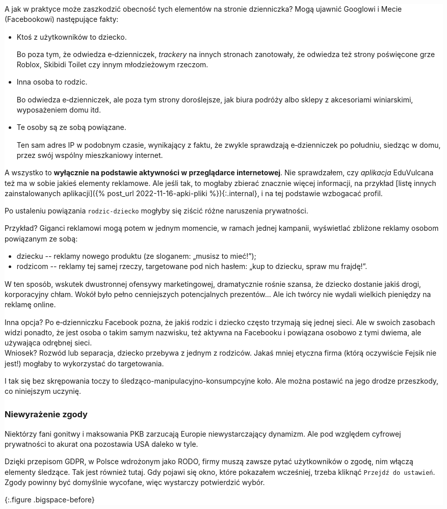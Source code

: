 A jak w&nbsp;praktyce może zaszkodzić obecność tych elementów na stronie dzienniczka? Mogą ujawnić Googlowi i&nbsp;Mecie (Facebookowi) następujące fakty:

* Ktoś z&nbsp;użytkowników to dziecko.

  Bo poza tym, że odwiedza e&#8209;dzienniczek, *trackery* na innych stronach zanotowały, że odwiedza też strony poświęcone grze Roblox, Skibidi Toilet czy innym młodzieżowym rzeczom.

* Inna osoba to rodzic.

  Bo odwiedza e&#8209;dzienniczek, ale poza tym strony doroślejsze, jak biura podróży albo sklepy z&nbsp;akcesoriami winiarskimi, wyposażeniem domu itd.

* Te osoby są ze sobą powiązane.

  Ten sam adres IP w&nbsp;podobnym czasie, wynikający z&nbsp;faktu, że zwykle sprawdzają e&#8209;dzienniczek po południu, siedząc w&nbsp;domu, przez swój wspólny mieszkaniowy internet.

A wszystko to **wyłącznie na podstawie aktywności w&nbsp;przeglądarce internetowej**. Nie sprawdzałem, czy *aplikacja* EduVulcana też ma w&nbsp;sobie jakieś elementy reklamowe. Ale jeśli tak, to mogłaby zbierać znacznie więcej informacji, na przykład [listę innych zainstalowanych aplikacji]({% post_url 2022-11-16-apki-pliki %}){:.internal}, i&nbsp;na tej podstawie wzbogacać profil.

Po ustaleniu powiązania `rodzic-dziecko` mogłyby się ziścić różne naruszenia prywatności.

Przykład? Giganci reklamowi mogą potem w&nbsp;jednym momencie, w&nbsp;ramach jednej kampanii, wyświetlać zbliżone reklamy osobom powiązanym ze sobą:

* dziecku -- reklamy nowego produktu (ze sloganem: „musisz to mieć!”);
* rodzicom -- reklamy tej samej rzeczy, targetowane pod nich hasłem: „kup to dziecku, spraw mu frajdę!”.

W ten sposób, wskutek dwustronnej ofensywy marketingowej, dramatycznie rośnie szansa, że dziecko dostanie jakiś drogi, korporacyjny chłam. Wokół było pełno cenniejszych potencjalnych prezentów... Ale ich twórcy nie wydali wielkich pieniędzy na reklamę online.

Inna opcja? Po e&#8209;dzienniczku Facebook pozna, że jakiś rodzic i&nbsp;dziecko często trzymają się jednej sieci. Ale w&nbsp;swoich zasobach widzi ponadto, że jest osoba o&nbsp;takim samym nazwisku, też aktywna na Facebooku i&nbsp;powiązana osobowo z&nbsp;tymi dwiema, ale używająca odrębnej sieci.  
Wniosek? Rozwód lub separacja, dziecko przebywa z&nbsp;jednym z&nbsp;rodziców. Jakaś mniej etyczna firma (którą oczywiście Fejsik nie jest!) mogłaby to wykorzystać do targetowania.

I tak się bez skrępowania toczy to śledząco-manipulacyjno-konsumpcyjne koło. Ale można postawić na jego drodze przeszkody, co niniejszym uczynię.

### Niewyrażenie zgody

Niektórzy fani gonitwy i&nbsp;maksowania PKB zarzucają Europie niewystarczający dynamizm. Ale pod względem cyfrowej prywatności to akurat ona pozostawia USA daleko w&nbsp;tyle.

Dzięki przepisom GDPR, w&nbsp;Polsce wdrożonym jako RODO, firmy muszą zawsze pytać użytkowników o&nbsp;zgodę, nim włączą elementy śledzące. Tak jest również tutaj. Gdy pojawi się okno, które pokazałem wcześniej, trzeba kliknąć `Przejdź do ustawień`.  
Zgody powinny być domyślnie wycofane, więc wystarczy potwierdzić wybór.

{:.figure .bigspace-before}
